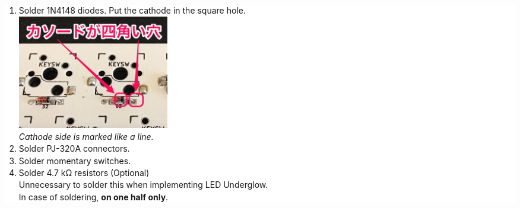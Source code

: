   1. Solder 1N4148 diodes. Put the cathode in the square hole.<br/><div><img src="../../img/kudox-diode.jpg" alt="Kudox diode" width="250"/></div>
  *Cathode side is marked like a line.*
  2. Solder PJ-320A connectors.
  3. Solder momentary switches.
  4. Solder 4.7 kΩ resistors (Optional)  
     Unnecessary to solder this when implementing LED Underglow.  
     In case of soldering, **on one half only**.